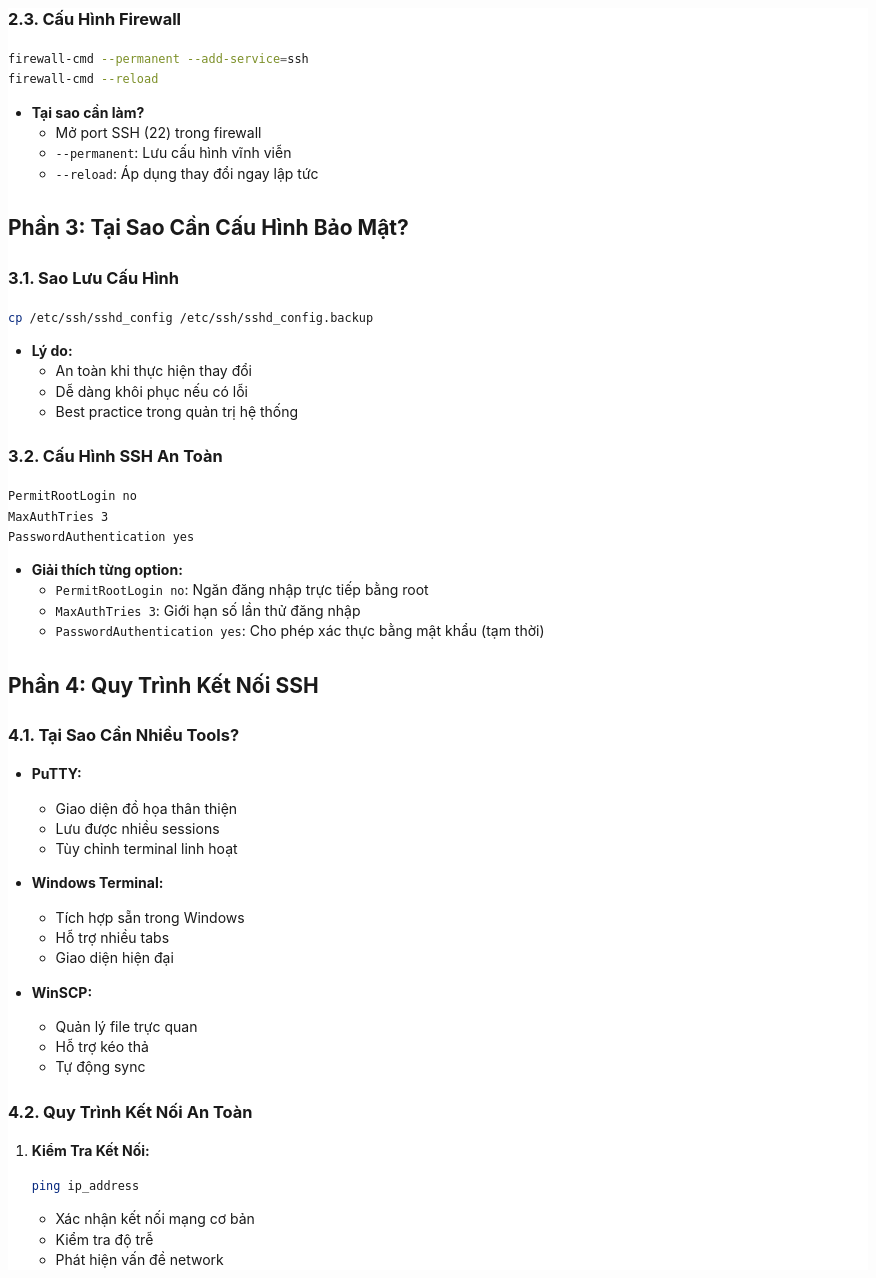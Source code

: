 ### 2.3. Cấu Hình Firewall
```bash
firewall-cmd --permanent --add-service=ssh
firewall-cmd --reload
```
- **Tại sao cần làm?**
  - Mở port SSH (22) trong firewall
  - `--permanent`: Lưu cấu hình vĩnh viễn
  - `--reload`: Áp dụng thay đổi ngay lập tức

## Phần 3: Tại Sao Cần Cấu Hình Bảo Mật?

### 3.1. Sao Lưu Cấu Hình
```bash
cp /etc/ssh/sshd_config /etc/ssh/sshd_config.backup
```
- **Lý do:**
  - An toàn khi thực hiện thay đổi
  - Dễ dàng khôi phục nếu có lỗi
  - Best practice trong quản trị hệ thống

### 3.2. Cấu Hình SSH An Toàn
```bash
PermitRootLogin no
MaxAuthTries 3
PasswordAuthentication yes
```
- **Giải thích từng option:**
  - `PermitRootLogin no`: Ngăn đăng nhập trực tiếp bằng root
  - `MaxAuthTries 3`: Giới hạn số lần thử đăng nhập
  - `PasswordAuthentication yes`: Cho phép xác thực bằng mật khẩu (tạm thời)

## Phần 4: Quy Trình Kết Nối SSH

### 4.1. Tại Sao Cần Nhiều Tools?
- **PuTTY:**
  - Giao diện đồ họa thân thiện
  - Lưu được nhiều sessions
  - Tùy chỉnh terminal linh hoạt

- **Windows Terminal:**
  - Tích hợp sẵn trong Windows
  - Hỗ trợ nhiều tabs
  - Giao diện hiện đại

- **WinSCP:**
  - Quản lý file trực quan
  - Hỗ trợ kéo thả
  - Tự động sync

### 4.2. Quy Trình Kết Nối An Toàn
1. **Kiểm Tra Kết Nối:**
   ```bash
   ping ip_address
   ```
   - Xác nhận kết nối mạng cơ bản
   - Kiểm tra độ trễ
   - Phát hiện vấn đề network
